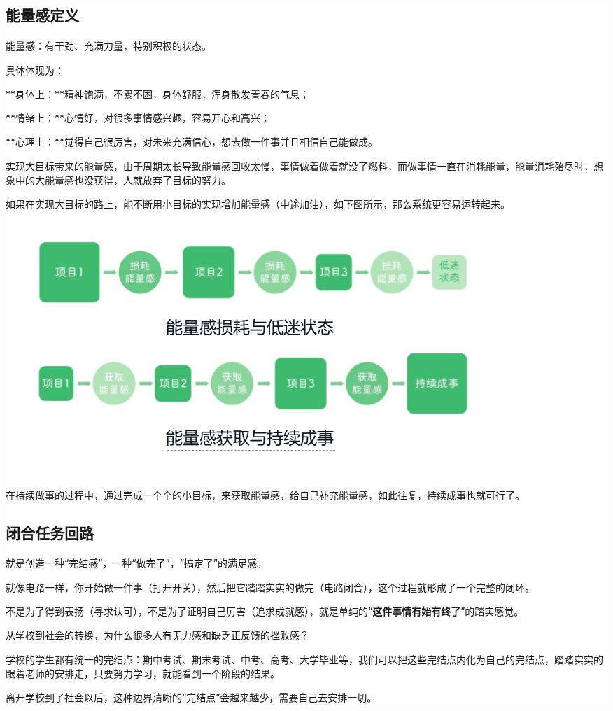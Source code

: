 ## 能量感定义

能量感：有干劲、充满力量，特别积极的状态。

具体体现为：

**身体上：**精神饱满，不累不困，身体舒服，浑身散发青春的气息；

**情绪上：**心情好，对很多事情感兴趣，容易开心和高兴；

**心理上：**觉得自己很厉害，对未来充满信心，想去做一件事并且相信自己能做成。



实现大目标带来的能量感，由于周期太长导致能量感回收太慢，事情做着做着就没了燃料，而做事情一直在消耗能量，能量消耗殆尽时，想象中的大能量感也没获得，人就放弃了目标的努力。



如果在实现大目标的路上，能不断用小目标的实现增加能量感（中途加油），如下图所示，那么系统更容易运转起来。

![image-20250922143537538](./picture/image-20250922143537538.png) 

在持续做事的过程中，通过完成一个个的小目标，来获取能量感，给自己补充能量感，如此往复，持续成事也就可行了。



## 闭合任务回路  

就是创造一种“完结感”，一种“做完了”，“搞定了”的满足感。

就像电路一样，你开始做一件事（打开开关），然后把它踏踏实实的做完（电路闭合），这个过程就形成了一个完整的闭环。

不是为了得到表扬（寻求认可），不是为了证明自己厉害（追求成就感），就是单纯的“**这件事情有始有终了**”的踏实感觉。


从学校到社会的转换，为什么很多人有无力感和缺乏正反馈的挫败感？

学校的学生都有统一的完结点：期中考试、期末考试、中考、高考、大学毕业等，我们可以把这些完结点内化为自己的完结点，踏踏实实的跟着老师的安排走，只要努力学习，就能看到一个阶段的结果。

离开学校到了社会以后，这种边界清晰的“完结点”会越来越少，需要自己去安排一切。
